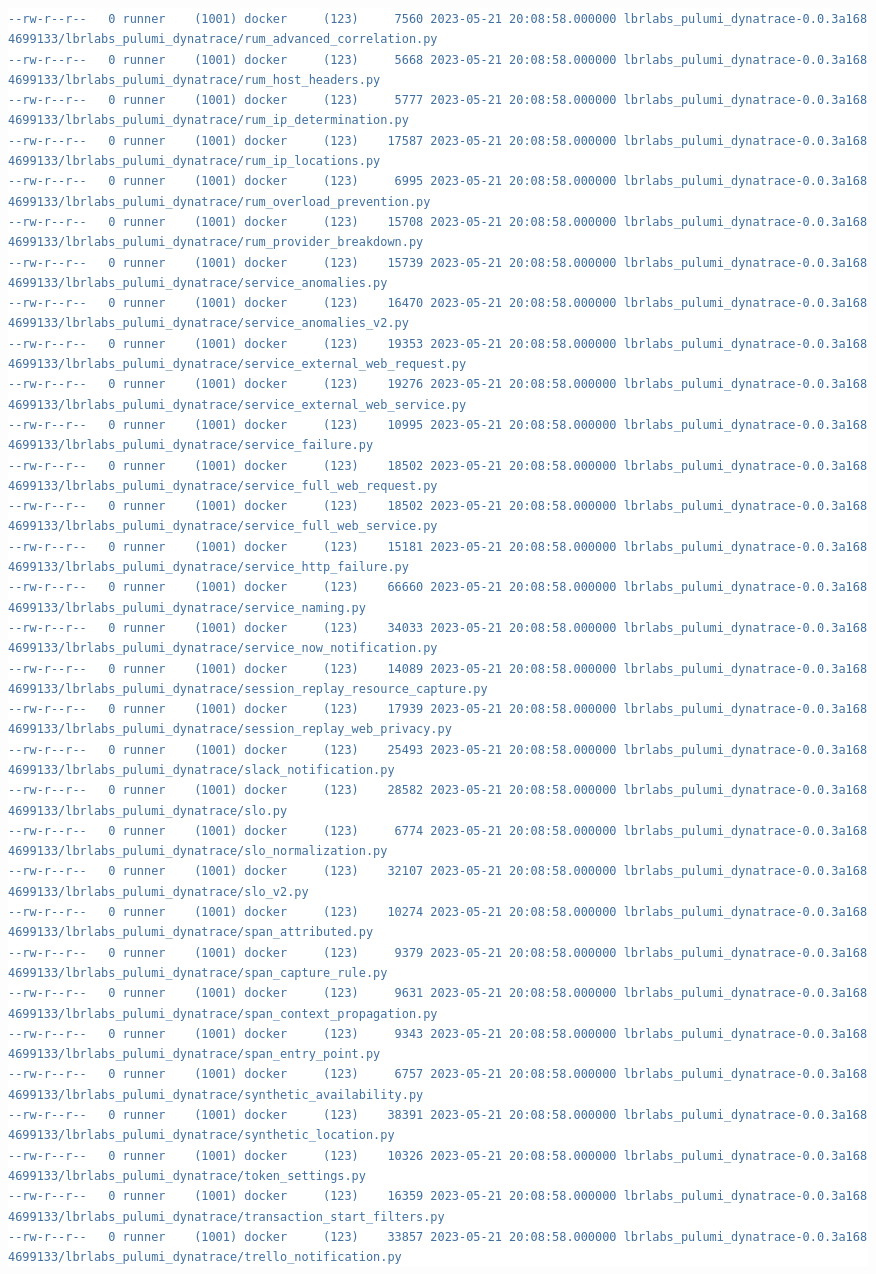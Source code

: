 ```diff
--rw-r--r--   0 runner    (1001) docker     (123)     7560 2023-05-21 20:08:58.000000 lbrlabs_pulumi_dynatrace-0.0.3a1684699133/lbrlabs_pulumi_dynatrace/rum_advanced_correlation.py
--rw-r--r--   0 runner    (1001) docker     (123)     5668 2023-05-21 20:08:58.000000 lbrlabs_pulumi_dynatrace-0.0.3a1684699133/lbrlabs_pulumi_dynatrace/rum_host_headers.py
--rw-r--r--   0 runner    (1001) docker     (123)     5777 2023-05-21 20:08:58.000000 lbrlabs_pulumi_dynatrace-0.0.3a1684699133/lbrlabs_pulumi_dynatrace/rum_ip_determination.py
--rw-r--r--   0 runner    (1001) docker     (123)    17587 2023-05-21 20:08:58.000000 lbrlabs_pulumi_dynatrace-0.0.3a1684699133/lbrlabs_pulumi_dynatrace/rum_ip_locations.py
--rw-r--r--   0 runner    (1001) docker     (123)     6995 2023-05-21 20:08:58.000000 lbrlabs_pulumi_dynatrace-0.0.3a1684699133/lbrlabs_pulumi_dynatrace/rum_overload_prevention.py
--rw-r--r--   0 runner    (1001) docker     (123)    15708 2023-05-21 20:08:58.000000 lbrlabs_pulumi_dynatrace-0.0.3a1684699133/lbrlabs_pulumi_dynatrace/rum_provider_breakdown.py
--rw-r--r--   0 runner    (1001) docker     (123)    15739 2023-05-21 20:08:58.000000 lbrlabs_pulumi_dynatrace-0.0.3a1684699133/lbrlabs_pulumi_dynatrace/service_anomalies.py
--rw-r--r--   0 runner    (1001) docker     (123)    16470 2023-05-21 20:08:58.000000 lbrlabs_pulumi_dynatrace-0.0.3a1684699133/lbrlabs_pulumi_dynatrace/service_anomalies_v2.py
--rw-r--r--   0 runner    (1001) docker     (123)    19353 2023-05-21 20:08:58.000000 lbrlabs_pulumi_dynatrace-0.0.3a1684699133/lbrlabs_pulumi_dynatrace/service_external_web_request.py
--rw-r--r--   0 runner    (1001) docker     (123)    19276 2023-05-21 20:08:58.000000 lbrlabs_pulumi_dynatrace-0.0.3a1684699133/lbrlabs_pulumi_dynatrace/service_external_web_service.py
--rw-r--r--   0 runner    (1001) docker     (123)    10995 2023-05-21 20:08:58.000000 lbrlabs_pulumi_dynatrace-0.0.3a1684699133/lbrlabs_pulumi_dynatrace/service_failure.py
--rw-r--r--   0 runner    (1001) docker     (123)    18502 2023-05-21 20:08:58.000000 lbrlabs_pulumi_dynatrace-0.0.3a1684699133/lbrlabs_pulumi_dynatrace/service_full_web_request.py
--rw-r--r--   0 runner    (1001) docker     (123)    18502 2023-05-21 20:08:58.000000 lbrlabs_pulumi_dynatrace-0.0.3a1684699133/lbrlabs_pulumi_dynatrace/service_full_web_service.py
--rw-r--r--   0 runner    (1001) docker     (123)    15181 2023-05-21 20:08:58.000000 lbrlabs_pulumi_dynatrace-0.0.3a1684699133/lbrlabs_pulumi_dynatrace/service_http_failure.py
--rw-r--r--   0 runner    (1001) docker     (123)    66660 2023-05-21 20:08:58.000000 lbrlabs_pulumi_dynatrace-0.0.3a1684699133/lbrlabs_pulumi_dynatrace/service_naming.py
--rw-r--r--   0 runner    (1001) docker     (123)    34033 2023-05-21 20:08:58.000000 lbrlabs_pulumi_dynatrace-0.0.3a1684699133/lbrlabs_pulumi_dynatrace/service_now_notification.py
--rw-r--r--   0 runner    (1001) docker     (123)    14089 2023-05-21 20:08:58.000000 lbrlabs_pulumi_dynatrace-0.0.3a1684699133/lbrlabs_pulumi_dynatrace/session_replay_resource_capture.py
--rw-r--r--   0 runner    (1001) docker     (123)    17939 2023-05-21 20:08:58.000000 lbrlabs_pulumi_dynatrace-0.0.3a1684699133/lbrlabs_pulumi_dynatrace/session_replay_web_privacy.py
--rw-r--r--   0 runner    (1001) docker     (123)    25493 2023-05-21 20:08:58.000000 lbrlabs_pulumi_dynatrace-0.0.3a1684699133/lbrlabs_pulumi_dynatrace/slack_notification.py
--rw-r--r--   0 runner    (1001) docker     (123)    28582 2023-05-21 20:08:58.000000 lbrlabs_pulumi_dynatrace-0.0.3a1684699133/lbrlabs_pulumi_dynatrace/slo.py
--rw-r--r--   0 runner    (1001) docker     (123)     6774 2023-05-21 20:08:58.000000 lbrlabs_pulumi_dynatrace-0.0.3a1684699133/lbrlabs_pulumi_dynatrace/slo_normalization.py
--rw-r--r--   0 runner    (1001) docker     (123)    32107 2023-05-21 20:08:58.000000 lbrlabs_pulumi_dynatrace-0.0.3a1684699133/lbrlabs_pulumi_dynatrace/slo_v2.py
--rw-r--r--   0 runner    (1001) docker     (123)    10274 2023-05-21 20:08:58.000000 lbrlabs_pulumi_dynatrace-0.0.3a1684699133/lbrlabs_pulumi_dynatrace/span_attributed.py
--rw-r--r--   0 runner    (1001) docker     (123)     9379 2023-05-21 20:08:58.000000 lbrlabs_pulumi_dynatrace-0.0.3a1684699133/lbrlabs_pulumi_dynatrace/span_capture_rule.py
--rw-r--r--   0 runner    (1001) docker     (123)     9631 2023-05-21 20:08:58.000000 lbrlabs_pulumi_dynatrace-0.0.3a1684699133/lbrlabs_pulumi_dynatrace/span_context_propagation.py
--rw-r--r--   0 runner    (1001) docker     (123)     9343 2023-05-21 20:08:58.000000 lbrlabs_pulumi_dynatrace-0.0.3a1684699133/lbrlabs_pulumi_dynatrace/span_entry_point.py
--rw-r--r--   0 runner    (1001) docker     (123)     6757 2023-05-21 20:08:58.000000 lbrlabs_pulumi_dynatrace-0.0.3a1684699133/lbrlabs_pulumi_dynatrace/synthetic_availability.py
--rw-r--r--   0 runner    (1001) docker     (123)    38391 2023-05-21 20:08:58.000000 lbrlabs_pulumi_dynatrace-0.0.3a1684699133/lbrlabs_pulumi_dynatrace/synthetic_location.py
--rw-r--r--   0 runner    (1001) docker     (123)    10326 2023-05-21 20:08:58.000000 lbrlabs_pulumi_dynatrace-0.0.3a1684699133/lbrlabs_pulumi_dynatrace/token_settings.py
--rw-r--r--   0 runner    (1001) docker     (123)    16359 2023-05-21 20:08:58.000000 lbrlabs_pulumi_dynatrace-0.0.3a1684699133/lbrlabs_pulumi_dynatrace/transaction_start_filters.py
--rw-r--r--   0 runner    (1001) docker     (123)    33857 2023-05-21 20:08:58.000000 lbrlabs_pulumi_dynatrace-0.0.3a1684699133/lbrlabs_pulumi_dynatrace/trello_notification.py
```